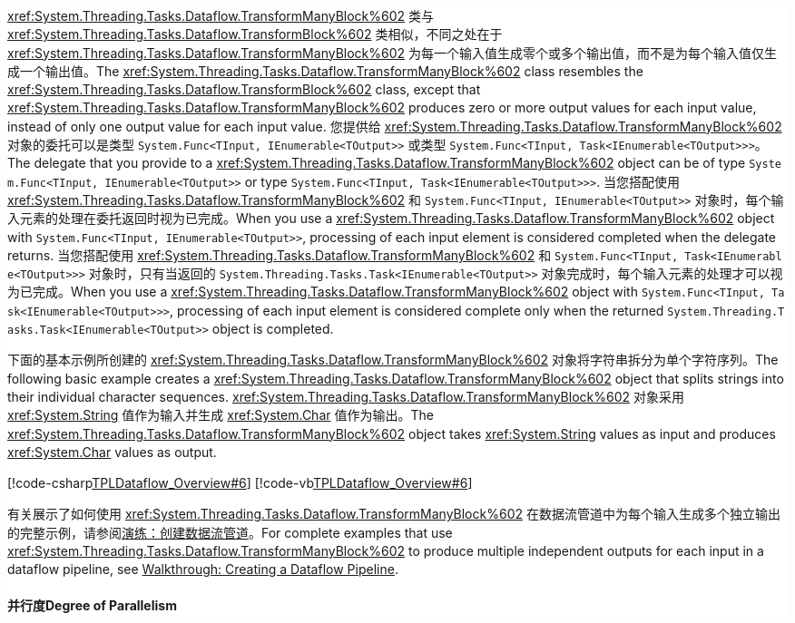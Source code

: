  <span data-ttu-id="dbb7f-252"><xref:System.Threading.Tasks.Dataflow.TransformManyBlock%602> 类与 <xref:System.Threading.Tasks.Dataflow.TransformBlock%602> 类相似，不同之处在于 <xref:System.Threading.Tasks.Dataflow.TransformManyBlock%602> 为每一个输入值生成零个或多个输出值，而不是为每个输入值仅生成一个输出值。</span><span class="sxs-lookup"><span data-stu-id="dbb7f-252">The <xref:System.Threading.Tasks.Dataflow.TransformManyBlock%602> class resembles the <xref:System.Threading.Tasks.Dataflow.TransformBlock%602> class, except that <xref:System.Threading.Tasks.Dataflow.TransformManyBlock%602> produces zero or more output values for each input value, instead of only one output value for each input value.</span></span> <span data-ttu-id="dbb7f-253">您提供给 <xref:System.Threading.Tasks.Dataflow.TransformManyBlock%602> 对象的委托可以是类型 `System.Func<TInput, IEnumerable<TOutput>>` 或类型 `System.Func<TInput, Task<IEnumerable<TOutput>>>`。</span><span class="sxs-lookup"><span data-stu-id="dbb7f-253">The delegate that you provide to a <xref:System.Threading.Tasks.Dataflow.TransformManyBlock%602> object can be of type `System.Func<TInput, IEnumerable<TOutput>>` or type `System.Func<TInput, Task<IEnumerable<TOutput>>>`.</span></span> <span data-ttu-id="dbb7f-254">当您搭配使用 <xref:System.Threading.Tasks.Dataflow.TransformManyBlock%602> 和 `System.Func<TInput, IEnumerable<TOutput>>` 对象时，每个输入元素的处理在委托返回时视为已完成。</span><span class="sxs-lookup"><span data-stu-id="dbb7f-254">When you use a <xref:System.Threading.Tasks.Dataflow.TransformManyBlock%602> object with `System.Func<TInput, IEnumerable<TOutput>>`, processing of each input element is considered completed when the delegate returns.</span></span> <span data-ttu-id="dbb7f-255">当您搭配使用 <xref:System.Threading.Tasks.Dataflow.TransformManyBlock%602> 和 `System.Func<TInput, Task<IEnumerable<TOutput>>>` 对象时，只有当返回的 `System.Threading.Tasks.Task<IEnumerable<TOutput>>` 对象完成时，每个输入元素的处理才可以视为已完成。</span><span class="sxs-lookup"><span data-stu-id="dbb7f-255">When you use a <xref:System.Threading.Tasks.Dataflow.TransformManyBlock%602> object with `System.Func<TInput, Task<IEnumerable<TOutput>>>`, processing of each input element is considered complete only when the returned `System.Threading.Tasks.Task<IEnumerable<TOutput>>` object is completed.</span></span>  
  
 <span data-ttu-id="dbb7f-256">下面的基本示例所创建的 <xref:System.Threading.Tasks.Dataflow.TransformManyBlock%602> 对象将字符串拆分为单个字符序列。</span><span class="sxs-lookup"><span data-stu-id="dbb7f-256">The following basic example creates a <xref:System.Threading.Tasks.Dataflow.TransformManyBlock%602> object that splits strings into their individual character sequences.</span></span> <span data-ttu-id="dbb7f-257"><xref:System.Threading.Tasks.Dataflow.TransformManyBlock%602> 对象采用 <xref:System.String> 值作为输入并生成 <xref:System.Char> 值作为输出。</span><span class="sxs-lookup"><span data-stu-id="dbb7f-257">The <xref:System.Threading.Tasks.Dataflow.TransformManyBlock%602> object takes <xref:System.String> values as input and produces <xref:System.Char> values as output.</span></span>  
  
 [!code-csharp[TPLDataflow_Overview#6](../../../samples/snippets/csharp/VS_Snippets_Misc/tpldataflow_overview/cs/program.cs#6)]
 [!code-vb[TPLDataflow_Overview#6](../../../samples/snippets/visualbasic/VS_Snippets_Misc/tpldataflow_overview/vb/program.vb#6)]  
  
 <span data-ttu-id="dbb7f-258">有关展示了如何使用 <xref:System.Threading.Tasks.Dataflow.TransformManyBlock%602> 在数据流管道中为每个输入生成多个独立输出的完整示例，请参阅[演练：创建数据流管道](walkthrough-creating-a-dataflow-pipeline.md)。</span><span class="sxs-lookup"><span data-stu-id="dbb7f-258">For complete examples that use <xref:System.Threading.Tasks.Dataflow.TransformManyBlock%602> to produce multiple independent outputs for each input in a dataflow pipeline, see [Walkthrough: Creating a Dataflow Pipeline](walkthrough-creating-a-dataflow-pipeline.md).</span></span>  
  
#### <a name="degree-of-parallelism"></a><span data-ttu-id="dbb7f-259">并行度</span><span class="sxs-lookup"><span data-stu-id="dbb7f-259">Degree of Parallelism</span></span>  